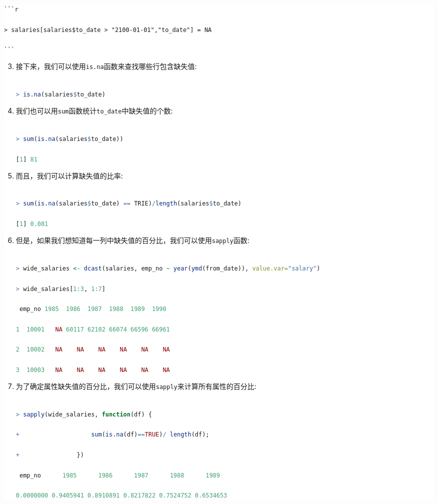    ```r

    > salaries[salaries$to_date > "2100-01-01","to_date"] = NA

    ```

3.  接下来，我们可以使用`is.na`函数来查找哪些行包含缺失值:

    ```r

    > is.na(salaries$to_date)

    ```

4.  我们也可以用`sum`函数统计`to_date`中缺失值的个数:

    ```r

    > sum(is.na(salaries$to_date))

    [1] 81

    ```

5.  而且，我们可以计算缺失值的比率:

    ```r

    > sum(is.na(salaries$to_date) == TRIE)/length(salaries$to_date)

    [1] 0.081

    ```

6.  但是，如果我们想知道每一列中缺失值的百分比，我们可以使用`sapply`函数:

    ```r

    > wide_salaries <- dcast(salaries, emp_no ~ year(ymd(from_date)), value.var="salary")

    > wide_salaries[1:3, 1:7]

     emp_no 1985  1986  1987  1988  1989  1990

    1  10001   NA 60117 62102 66074 66596 66961

    2  10002   NA    NA    NA    NA    NA    NA

    3  10003   NA    NA    NA    NA    NA    NA

    ```

7.  为了确定属性缺失值的百分比，我们可以使用`sapply`来计算所有属性的百分比:

    ```r

    > sapply(wide_salaries, function(df) {

    +                    sum(is.na(df)==TRUE)/ length(df);

    +                }) 

     emp_no      1985      1986      1987      1988      1989 

    0.0000000 0.9405941 0.8910891 0.8217822 0.7524752 0.6534653 
